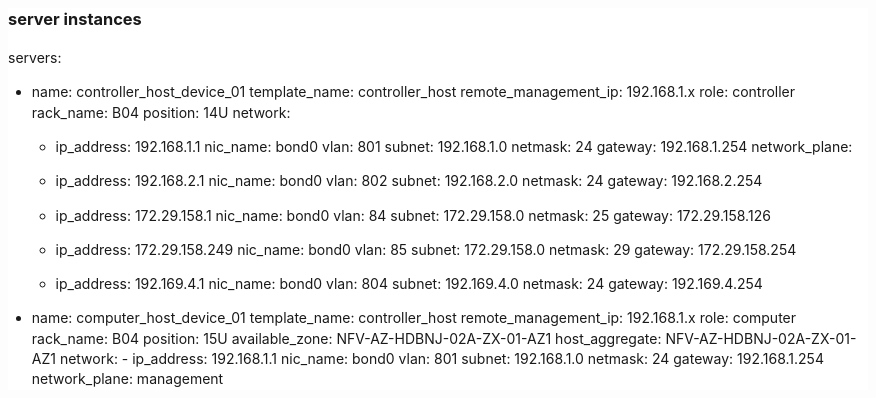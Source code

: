   
  
### server instances ###
servers:
  - name: controller_host_device_01
    template_name: controller_host
    remote_management_ip: 192.168.1.x
    role: controller
    rack_name: B04
    position: 14U
    network:
      - ip_address: 192.168.1.1
        nic_name: bond0
        vlan: 801 
        subnet: 192.168.1.0
        netmask: 24
        gateway: 192.168.1.254
        network_plane:  
      - ip_address: 192.168.2.1
        nic_name: bond0
        vlan: 802 
        subnet: 192.168.2.0
        netmask: 24
        gateway: 192.168.2.254        
        
      - ip_address: 172.29.158.1
        nic_name: bond0
        vlan: 84 
        subnet: 172.29.158.0
        netmask: 25
        gateway: 172.29.158.126

      - ip_address: 172.29.158.249
        nic_name: bond0
        vlan: 85 
        subnet: 172.29.158.0
        netmask: 29
        gateway: 172.29.158.254

      - ip_address: 192.169.4.1
        nic_name: bond0
        vlan: 804 
        subnet: 192.169.4.0
        netmask: 24
        gateway: 192.169.4.254

  - name: computer_host_device_01
      template_name: controller_host
      remote_management_ip: 192.168.1.x
      role: computer
      rack_name: B04
      position: 15U
      available_zone: NFV-AZ-HDBNJ-02A-ZX-01-AZ1
      host_aggregate: NFV-AZ-HDBNJ-02A-ZX-01-AZ1
      network:
        - ip_address: 192.168.1.1
          nic_name: bond0
          vlan: 801 
          subnet: 192.168.1.0
          netmask: 24
          gateway: 192.168.1.254
          network_plane:  management
